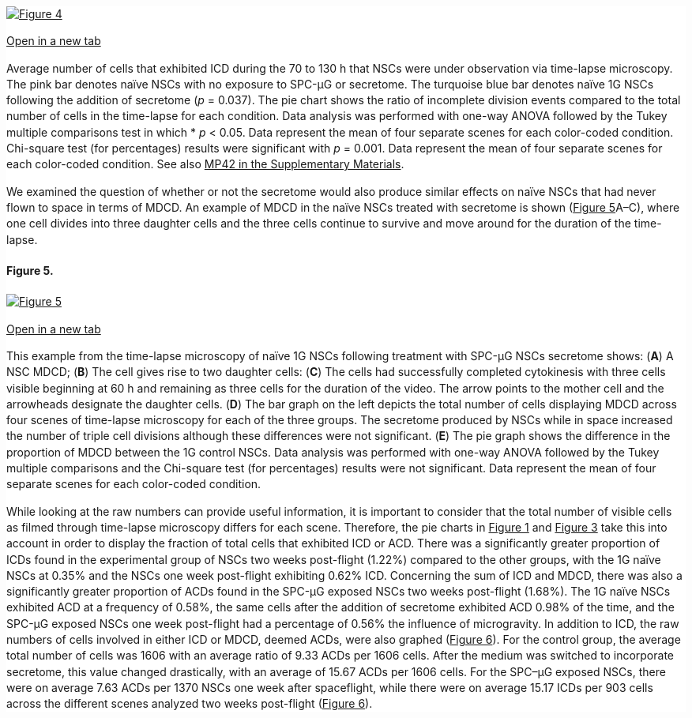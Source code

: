 [![Figure 4](https://cdn.ncbi.nlm.nih.gov/pmc/blobs/b386/9699585/1ac1327eac26/ijms-23-14320-g004.jpg)](https://www.ncbi.nlm.nih.gov/core/lw/2.0/html/tileshop_pmc/tileshop_pmc_inline.html?title=Click%20on%20image%20to%20zoom&p=PMC3&id=9699585_ijms-23-14320-g004.jpg)

[Open in a new tab](figure/ijms-23-14320-f004/)

Average number of cells that exhibited ICD during the 70 to 130 h that NSCs were under observation via time-lapse microscopy. The pink bar denotes naïve NSCs with no exposure to SPC-µG or secretome. The turquoise blue bar denotes naïve 1G NSCs following the addition of secretome (*p* = 0.037). The pie chart shows the ratio of incomplete division events compared to the total number of cells in the time-lapse for each condition. Data analysis was performed with one-way ANOVA followed by the Tukey multiple comparisons test in which \* *p* < 0.05. Data represent the mean of four separate scenes for each color-coded condition. Chi-square test (for percentages) results were significant with *p* = 0.001. Data represent the mean of four separate scenes for each color-coded condition. See also [MP42 in the Supplementary Materials](#app1-ijms-23-14320).

We examined the question of whether or not the secretome would also produce similar effects on naïve NSCs that had never flown to space in terms of MDCD. An example of MDCD in the naïve NSCs treated with secretome is shown ([Figure 5](#ijms-23-14320-f005)A–C), where one cell divides into three daughter cells and the three cells continue to survive and move around for the duration of the time-lapse.

#### Figure 5.

[![Figure 5](https://cdn.ncbi.nlm.nih.gov/pmc/blobs/b386/9699585/25eca578e473/ijms-23-14320-g005.jpg)](https://www.ncbi.nlm.nih.gov/core/lw/2.0/html/tileshop_pmc/tileshop_pmc_inline.html?title=Click%20on%20image%20to%20zoom&p=PMC3&id=9699585_ijms-23-14320-g005.jpg)

[Open in a new tab](figure/ijms-23-14320-f005/)

This example from the time-lapse microscopy of naïve 1G NSCs following treatment with SPC-µG NSCs secretome shows: (**A**) A NSC MDCD; (**B**) The cell gives rise to two daughter cells: (**C**) The cells had successfully completed cytokinesis with three cells visible beginning at 60 h and remaining as three cells for the duration of the video. The arrow points to the mother cell and the arrowheads designate the daughter cells. (**D**) The bar graph on the left depicts the total number of cells displaying MDCD across four scenes of time-lapse microscopy for each of the three groups. The secretome produced by NSCs while in space increased the number of triple cell divisions although these differences were not significant. (**E**) The pie graph shows the difference in the proportion of MDCD between the 1G control NSCs. Data analysis was performed with one-way ANOVA followed by the Tukey multiple comparisons and the Chi-square test (for percentages) results were not significant. Data represent the mean of four separate scenes for each color-coded condition.

While looking at the raw numbers can provide useful information, it is important to consider that the total number of visible cells as filmed through time-lapse microscopy differs for each scene. Therefore, the pie charts in [Figure 1](#ijms-23-14320-f001) and [Figure 3](#ijms-23-14320-f003) take this into account in order to display the fraction of total cells that exhibited ICD or ACD. There was a significantly greater proportion of ICDs found in the experimental group of NSCs two weeks post-flight (1.22%) compared to the other groups, with the 1G naïve NSCs at 0.35% and the NSCs one week post-flight exhibiting 0.62% ICD. Concerning the sum of ICD and MDCD, there was also a significantly greater proportion of ACDs found in the SPC-µG exposed NSCs two weeks post-flight (1.68%). The 1G naïve NSCs exhibited ACD at a frequency of 0.58%, the same cells after the addition of secretome exhibited ACD 0.98% of the time, and the SPC-µG exposed NSCs one week post-flight had a percentage of 0.56% the influence of microgravity. In addition to ICD, the raw numbers of cells involved in either ICD or MDCD, deemed ACDs, were also graphed ([Figure 6](#ijms-23-14320-f006)). For the control group, the average total number of cells was 1606 with an average ratio of 9.33 ACDs per 1606 cells. After the medium was switched to incorporate secretome, this value changed drastically, with an average of 15.67 ACDs per 1606 cells. For the SPC–µG exposed NSCs, there were on average 7.63 ACDs per 1370 NSCs one week after spaceflight, while there were on average 15.17 ICDs per 903 cells across the different scenes analyzed two weeks post-flight ([Figure 6](#ijms-23-14320-f006)).
